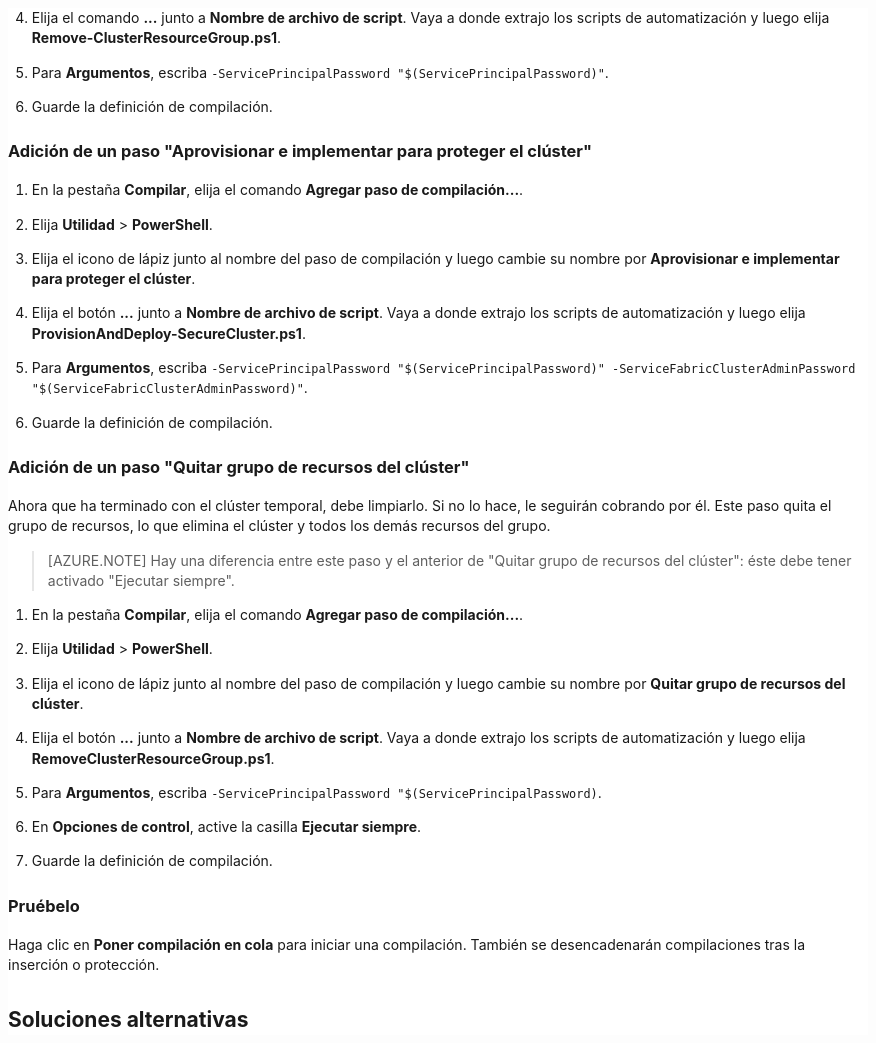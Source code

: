 4.	Elija el comando **...** junto a **Nombre de archivo de script**. Vaya a donde extrajo los scripts de automatización y luego elija **Remove-ClusterResourceGroup.ps1**.

5.	Para **Argumentos**, escriba `-ServicePrincipalPassword "$(ServicePrincipalPassword)"`.

6.	Guarde la definición de compilación.

### Adición de un paso "Aprovisionar e implementar para proteger el clúster"

1.	En la pestaña **Compilar**, elija el comando **Agregar paso de compilación...**.

2.	Elija **Utilidad** > **PowerShell**.

3.	Elija el icono de lápiz junto al nombre del paso de compilación y luego cambie su nombre por **Aprovisionar e implementar para proteger el clúster**.

4.	Elija el botón **...** junto a **Nombre de archivo de script**. Vaya a donde extrajo los scripts de automatización y luego elija **ProvisionAndDeploy-SecureCluster.ps1**.

5.	Para **Argumentos**, escriba `-ServicePrincipalPassword "$(ServicePrincipalPassword)" -ServiceFabricClusterAdminPassword "$(ServiceFabricClusterAdminPassword)"`.

6.	Guarde la definición de compilación.

### Adición de un paso "Quitar grupo de recursos del clúster"

Ahora que ha terminado con el clúster temporal, debe limpiarlo. Si no lo hace, le seguirán cobrando por él. Este paso quita el grupo de recursos, lo que elimina el clúster y todos los demás recursos del grupo.

>[AZURE.NOTE] Hay una diferencia entre este paso y el anterior de "Quitar grupo de recursos del clúster": éste debe tener activado "Ejecutar siempre".

1.	En la pestaña **Compilar**, elija el comando **Agregar paso de compilación...**.

2.	Elija **Utilidad** > **PowerShell**.

3.	Elija el icono de lápiz junto al nombre del paso de compilación y luego cambie su nombre por **Quitar grupo de recursos del clúster**.

4.	Elija el botón **...** junto a **Nombre de archivo de script**. Vaya a donde extrajo los scripts de automatización y luego elija **RemoveClusterResourceGroup.ps1**.

5.	Para **Argumentos**, escriba `-ServicePrincipalPassword "$(ServicePrincipalPassword)`.

6.	En **Opciones de control**, active la casilla **Ejecutar siempre**.

7.	Guarde la definición de compilación.

### Pruébelo

Haga clic en **Poner compilación en cola** para iniciar una compilación. También se desencadenarán compilaciones tras la inserción o protección.


## Soluciones alternativas

